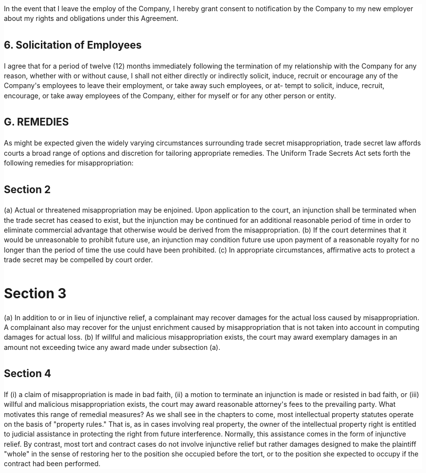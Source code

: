 In the event that I leave the employ of the Company, I hereby grant consent to notification by the Company to my new employer about my rights and obligations under this Agreement.

## 6. Solicitation of Employees

I agree that for a period of twelve (12) months immediately following the termination of my relationship with the Company for any reason, whether with or without cause, I shall not either directly or indirectly solicit, induce, recruit or encourage any of the Company's employees to leave their employment, or take away such employees, or at- tempt to solicit, induce, recruit, encourage, or take away employees of the Company, either for myself or for any other person or entity.

## G. REMEDIES

As might be expected given the widely varying circumstances surrounding trade secret misappropriation, trade secret law affords courts a broad range of options and discretion for tailoring appropriate remedies. The Uniform Trade Secrets Act sets forth the following remedies for misappropriation:

## Section 2

(a) Actual or threatened misappropriation may be enjoined. Upon application to the court, an injunction shall be terminated when the trade secret has ceased to exist, but the injunction may be continued for an additional reasonable period of time in order to eliminate commercial advantage that otherwise would be derived from the misappropriation.
(b) If the court determines that it would be unreasonable to prohibit future use, an injunction may condition future use upon payment of a reasonable royalty for no longer than the period of time the use could have been prohibited.
(c) In appropriate circumstances, affirmative acts to protect a trade secret may be compelled by court order.

# Section 3 

(a) In addition to or in lieu of injunctive relief, a complainant may recover damages for the actual loss caused by misappropriation. A complainant also may recover for the unjust enrichment caused by misappropriation that is not taken into account in computing damages for actual loss.
(b) If willful and malicious misappropriation exists, the court may award exemplary damages in an amount not exceeding twice any award made under subsection (a).

## Section 4

If (i) a claim of misappropriation is made in bad faith, (ii) a motion to terminate an injunction is made or resisted in bad faith, or (iii) willful and malicious misappropriation exists, the court may award reasonable attorney's fees to the prevailing party.
What motivates this range of remedial measures? As we shall see in the chapters to come, most intellectual property statutes operate on the basis of "property rules." That is, as in cases involving real property, the owner of the intellectual property right is entitled to judicial assistance in protecting the right from future interference. Normally, this assistance comes in the form of injunctive relief. By contrast, most tort and contract cases do not involve injunctive relief but rather damages designed to make the plaintiff "whole" in the sense of restoring her to the position she occupied before the tort, or to the position she expected to occupy if the contract had been performed.
